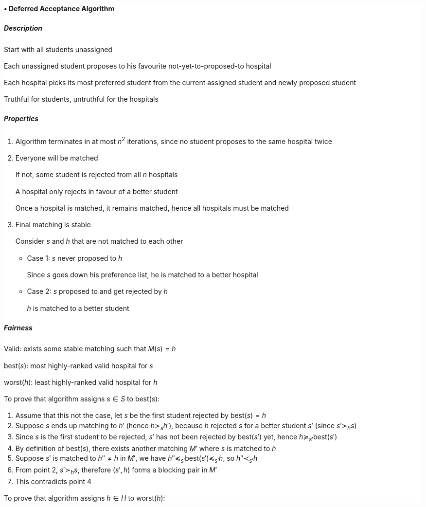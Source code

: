 #### • Deferred Acceptance Algorithm

##### Description

Start with all students unassigned

Each unassigned student proposes to his favourite not-yet-to-proposed-to hospital

Each hospital picks its most preferred student from the current assigned student and newly proposed student

Truthful for students, untruthful for the hospitals

##### Properties

1. Algorithm terminates in at most $n^2$ iterations, since no student proposes to the same hospital twice

2. Everyone will be matched

   If not, some student is rejected from all $n$ hospitals

   A hospital only rejects in favour of a better student

   Once a hospital is matched, it remains matched, hence all hospitals must be matched

3. Final matching is stable

   Consider $s$ and $h$ that are not matched to each other

   * Case 1: $s$ never proposed to $h$

     Since $s$ goes down his preference list, he is matched to a better hospital

   * Case 2: $s$ proposed to and get rejected by $h$

     $h$ is matched to a better student

##### Fairness

Valid: exists some stable matching such that $M(s) = h$

$\text{best}(s)$: most highly-ranked valid hospital for $s$

$\text{worst}(h)$: least highly-ranked valid hospital for $h$

To prove that algorithm assigns $s \in S$ to $\text{best}(s)$:

1. Assume that this not the case, let $s$ be the first student rejected by $\text{best}(s) = h$
2. Suppose $s$ ends up matching to $h'$ (hence $h \succ_s h'$), because $h$ rejected $s$ for a better student $s'$ (since $s' \succ_h s$)
3. Since $s$ is the first student to be rejected, $s'$ has not been rejected by $\text{best}(s')$ yet, hence $h \succcurlyeq_{s'} \text{best}(s')$
4. By definition of $\text{best}(s)$, there exists another matching $M'$ where $s$ is matched to $h$
5. Suppose $s'$ is matched to $h'' \neq h$ in $M'$, we have $h'' \preccurlyeq_{s'} \text{best}(s') \preccurlyeq_{s'} h$, so $h'' \prec_{s'} h$
6. From point 2, $s' \succ_h s$, therefore $(s', h)$ forms a blocking pair in $M'$
7. This contradicts point 4

To prove that algorithm assigns $h \in H$ to $\text{worst}(h)$:

